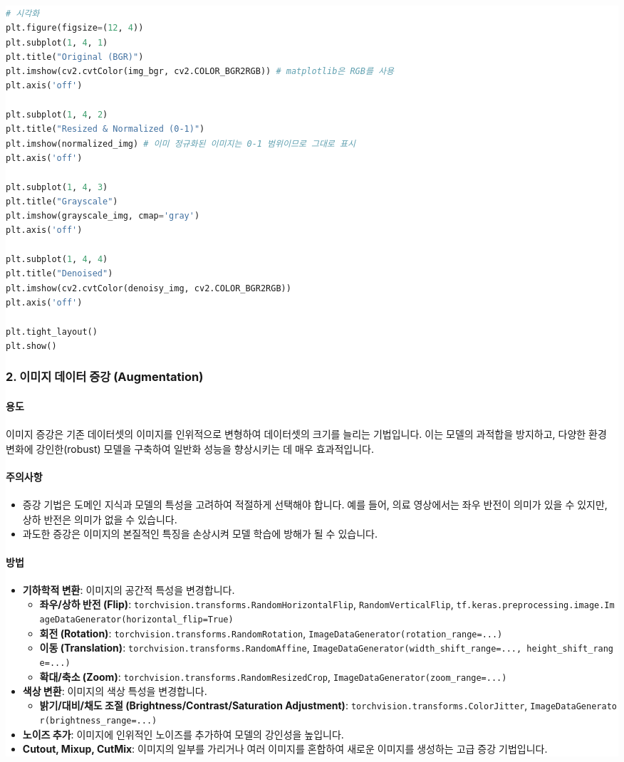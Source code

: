 ```python
# 시각화
plt.figure(figsize=(12, 4))
plt.subplot(1, 4, 1)
plt.title("Original (BGR)")
plt.imshow(cv2.cvtColor(img_bgr, cv2.COLOR_BGR2RGB)) # matplotlib은 RGB를 사용
plt.axis('off')

plt.subplot(1, 4, 2)
plt.title("Resized & Normalized (0-1)")
plt.imshow(normalized_img) # 이미 정규화된 이미지는 0-1 범위이므로 그대로 표시
plt.axis('off')

plt.subplot(1, 4, 3)
plt.title("Grayscale")
plt.imshow(grayscale_img, cmap='gray')
plt.axis('off')

plt.subplot(1, 4, 4)
plt.title("Denoised")
plt.imshow(cv2.cvtColor(denoisy_img, cv2.COLOR_BGR2RGB))
plt.axis('off')

plt.tight_layout()
plt.show()
```

### 2. 이미지 데이터 증강 (Augmentation)

#### 용도

이미지 증강은 기존 데이터셋의 이미지를 인위적으로 변형하여 데이터셋의 크기를 늘리는 기법입니다. 이는 모델의 과적합을 방지하고, 다양한 환경 변화에 강인한(robust) 모델을 구축하여 일반화 성능을 향상시키는 데 매우 효과적입니다.

#### 주의사항

- 증강 기법은 도메인 지식과 모델의 특성을 고려하여 적절하게 선택해야 합니다. 예를 들어, 의료 영상에서는 좌우 반전이 의미가 있을 수 있지만, 상하 반전은 의미가 없을 수 있습니다.
- 과도한 증강은 이미지의 본질적인 특징을 손상시켜 모델 학습에 방해가 될 수 있습니다.

#### 방법

- **기하학적 변환**: 이미지의 공간적 특성을 변경합니다.
    - **좌우/상하 반전 (Flip)**: `torchvision.transforms.RandomHorizontalFlip`, `RandomVerticalFlip`, `tf.keras.preprocessing.image.ImageDataGenerator(horizontal_flip=True)`
    - **회전 (Rotation)**: `torchvision.transforms.RandomRotation`, `ImageDataGenerator(rotation_range=...)`
    - **이동 (Translation)**: `torchvision.transforms.RandomAffine`, `ImageDataGenerator(width_shift_range=..., height_shift_range=...)`
    - **확대/축소 (Zoom)**: `torchvision.transforms.RandomResizedCrop`, `ImageDataGenerator(zoom_range=...)`
- **색상 변환**: 이미지의 색상 특성을 변경합니다.
    - **밝기/대비/채도 조절 (Brightness/Contrast/Saturation Adjustment)**: `torchvision.transforms.ColorJitter`, `ImageDataGenerator(brightness_range=...)`
- **노이즈 추가**: 이미지에 인위적인 노이즈를 추가하여 모델의 강인성을 높입니다.
- **Cutout, Mixup, CutMix**: 이미지의 일부를 가리거나 여러 이미지를 혼합하여 새로운 이미지를 생성하는 고급 증강 기법입니다.
